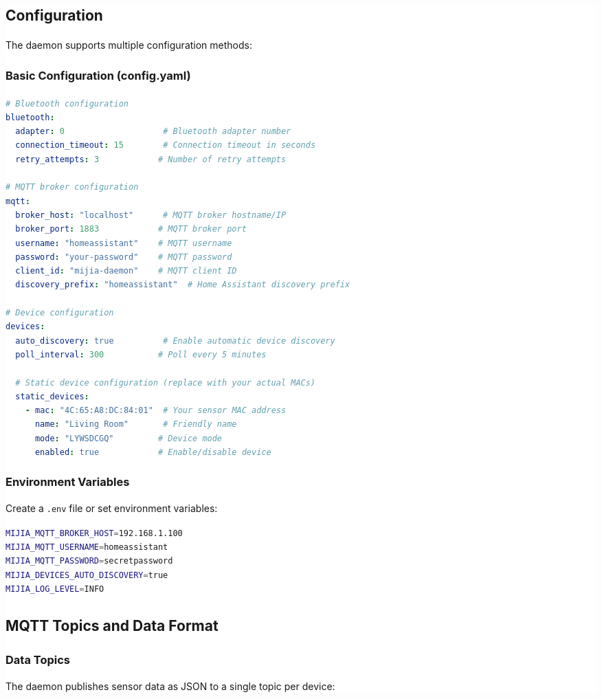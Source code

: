 ## Configuration

The daemon supports multiple configuration methods:

### Basic Configuration (config.yaml)

```yaml
# Bluetooth configuration
bluetooth:
  adapter: 0                    # Bluetooth adapter number
  connection_timeout: 15        # Connection timeout in seconds
  retry_attempts: 3            # Number of retry attempts

# MQTT broker configuration  
mqtt:
  broker_host: "localhost"      # MQTT broker hostname/IP
  broker_port: 1883            # MQTT broker port
  username: "homeassistant"    # MQTT username
  password: "your-password"    # MQTT password
  client_id: "mijia-daemon"    # MQTT client ID
  discovery_prefix: "homeassistant"  # Home Assistant discovery prefix

# Device configuration
devices:
  auto_discovery: true          # Enable automatic device discovery
  poll_interval: 300           # Poll every 5 minutes
  
  # Static device configuration (replace with your actual MACs)
  static_devices:
    - mac: "4C:65:A8:DC:84:01"  # Your sensor MAC address
      name: "Living Room"       # Friendly name
      mode: "LYWSDCGQ"         # Device mode
      enabled: true            # Enable/disable device
```

### Environment Variables

Create a `.env` file or set environment variables:

```bash
MIJIA_MQTT_BROKER_HOST=192.168.1.100
MIJIA_MQTT_USERNAME=homeassistant
MIJIA_MQTT_PASSWORD=secretpassword
MIJIA_DEVICES_AUTO_DISCOVERY=true
MIJIA_LOG_LEVEL=INFO
```

## MQTT Topics and Data Format

### Data Topics

The daemon publishes sensor data as JSON to a single topic per device:

